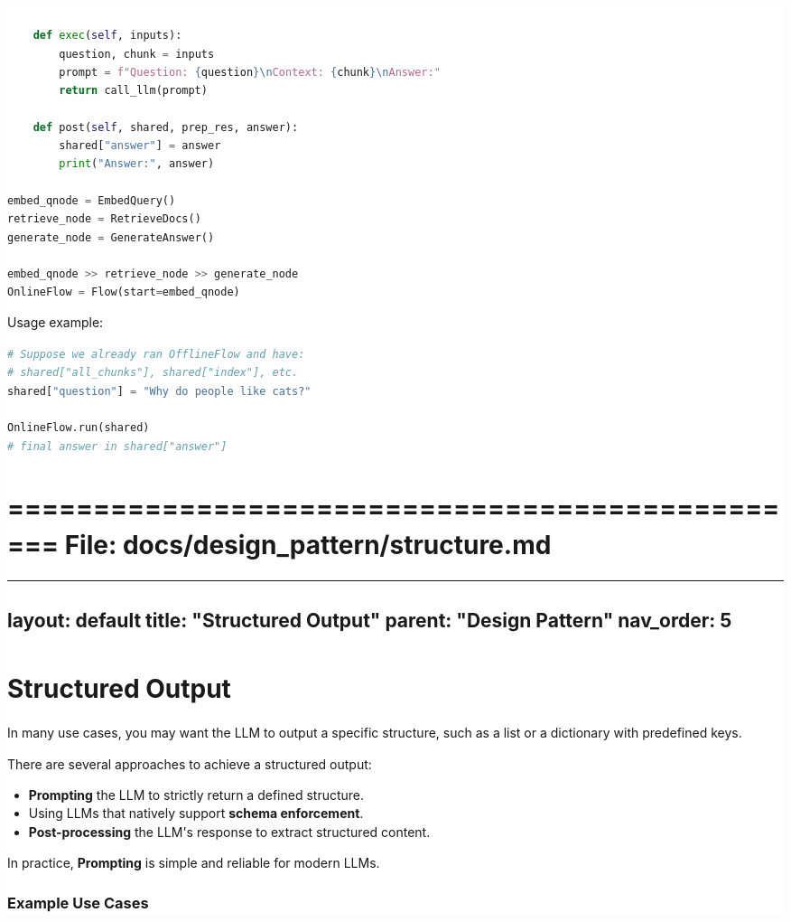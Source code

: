 ```python

    def exec(self, inputs):
        question, chunk = inputs
        prompt = f"Question: {question}\nContext: {chunk}\nAnswer:"
        return call_llm(prompt)

    def post(self, shared, prep_res, answer):
        shared["answer"] = answer
        print("Answer:", answer)

embed_qnode = EmbedQuery()
retrieve_node = RetrieveDocs()
generate_node = GenerateAnswer()

embed_qnode >> retrieve_node >> generate_node
OnlineFlow = Flow(start=embed_qnode)
```

Usage example:

```python
# Suppose we already ran OfflineFlow and have:
# shared["all_chunks"], shared["index"], etc.
shared["question"] = "Why do people like cats?"

OnlineFlow.run(shared)
# final answer in shared["answer"]
```

================================================
File: docs/design_pattern/structure.md
================================================
---
layout: default
title: "Structured Output"
parent: "Design Pattern"
nav_order: 5
---

# Structured Output

In many use cases, you may want the LLM to output a specific structure, such as a list or a dictionary with predefined keys.

There are several approaches to achieve a structured output:
- **Prompting** the LLM to strictly return a defined structure.
- Using LLMs that natively support **schema enforcement**.
- **Post-processing** the LLM's response to extract structured content.

In practice, **Prompting** is simple and reliable for modern LLMs.

### Example Use Cases
